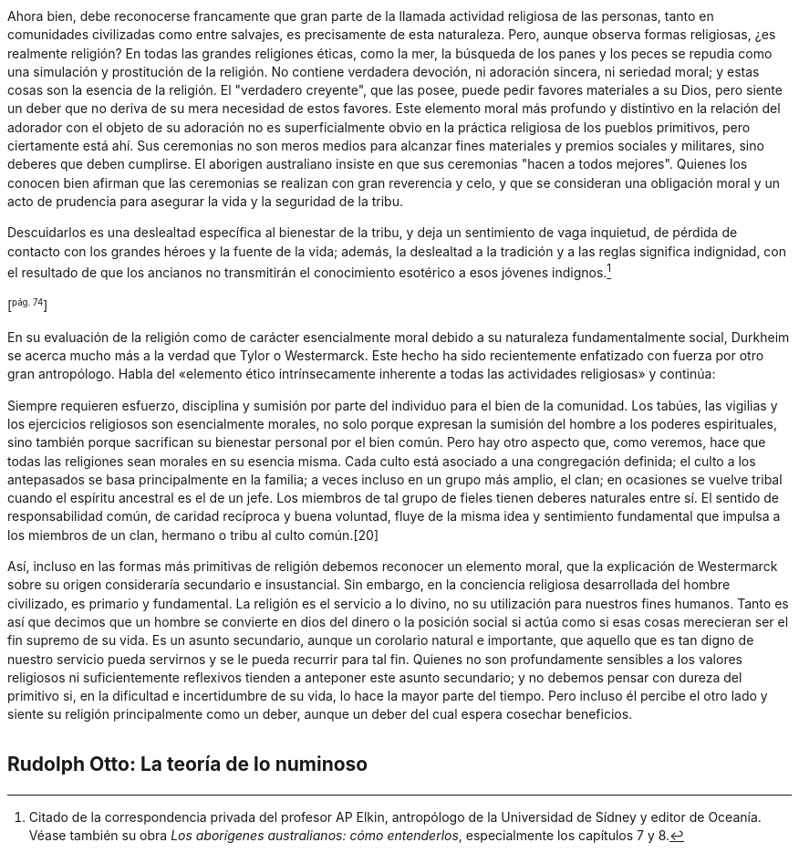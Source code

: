 Ahora bien, debe reconocerse francamente que gran parte de la llamada actividad religiosa de las personas, tanto en comunidades civilizadas como entre salvajes, es precisamente de esta naturaleza. Pero, aunque observa formas religiosas, ¿es realmente religión? En todas las grandes religiones éticas, como la mer, la búsqueda de los panes y los peces se repudia como una simulación y prostitución de la religión. No contiene verdadera devoción, ni adoración sincera, ni seriedad moral; y estas cosas son la esencia de la religión. El "verdadero creyente", que las posee, puede pedir favores materiales a su Dios, pero siente un deber que no deriva de su mera necesidad de estos favores. Este elemento moral más profundo y distintivo en la relación del adorador con el objeto de su adoración no es superficialmente obvio en la práctica religiosa de los pueblos primitivos, pero ciertamente está ahí. Sus ceremonias no son meros medios para alcanzar fines materiales y premios sociales y militares, sino deberes que deben cumplirse. El aborigen australiano insiste en que sus ceremonias "hacen a todos mejores". Quienes los conocen bien afirman que las ceremonias se realizan con gran reverencia y celo, y que se consideran una obligación moral y un acto de prudencia para asegurar la vida y la seguridad de la tribu.

Descuidarlos es una deslealtad específica al bienestar de la tribu, y deja un sentimiento de vaga inquietud, de pérdida de contacto con los grandes héroes y la fuente de la vida; además, la deslealtad a la tradición y a las reglas significa indignidad, con el resultado de que los ancianos no transmitirán el conocimiento esotérico a esos jóvenes indignos.[^19]

<span id="p74">[<sup><small>pág. 74</small></sup>]</span>

En su evaluación de la religión como de carácter esencialmente moral debido a su naturaleza fundamentalmente social, Durkheim se acerca mucho más a la verdad que Tylor o Westermarck. Este hecho ha sido recientemente enfatizado con fuerza por otro gran antropólogo. Habla del «elemento ético intrínsecamente inherente a todas las actividades religiosas» y continúa:

Siempre requieren esfuerzo, disciplina y sumisión por parte del individuo para el bien de la comunidad. Los tabúes, las vigilias y los ejercicios religiosos son esencialmente morales, no solo porque expresan la sumisión del hombre a los poderes espirituales, sino también porque sacrifican su bienestar personal por el bien común. Pero hay otro aspecto que, como veremos, hace que todas las religiones sean morales en su esencia misma. Cada culto está asociado a una congregación definida; el culto a los antepasados ​​se basa principalmente en la familia; a veces incluso en un grupo más amplio, el clan; en ocasiones se vuelve tribal cuando el espíritu ancestral es el de un jefe. Los miembros de tal grupo de fieles tienen deberes naturales entre sí. El sentido de responsabilidad común, de caridad recíproca y buena voluntad, fluye de la misma idea y sentimiento fundamental que impulsa a los miembros de un clan, hermano o tribu al culto común.[20]

Así, incluso en las formas más primitivas de religión debemos reconocer un elemento moral, que la explicación de Westermarck sobre su origen consideraría secundario e insustancial. Sin embargo, en la conciencia religiosa desarrollada del hombre civilizado, es primario y fundamental. La religión es el servicio a lo divino, no su utilización para nuestros fines humanos. Tanto es así que decimos que un hombre se convierte en dios del dinero o la posición social si actúa como si esas cosas merecieran ser el fin supremo de su vida. Es un asunto secundario, aunque un corolario natural e importante, que aquello que es tan digno de nuestro servicio pueda servirnos y se le pueda recurrir para tal fin. Quienes no son profundamente sensibles a los valores religiosos ni suficientemente reflexivos tienden a anteponer este asunto secundario; y no debemos pensar con dureza del primitivo si, en la dificultad e incertidumbre de su vida, lo hace la mayor parte del tiempo. Pero incluso él percibe el otro lado y siente su religión principalmente como un deber, aunque un deber del cual espera cosechar beneficios.

## Rudolph Otto: La teoría de lo numinoso


[^1]: Por ejemplo, los grupos dispersos de negritos se encuentran en lugares tan distantes como África central y meridional, las islas Andamán (bahía de Bengala) y las islas Filipinas; y todavía existen pequeños grupos o rastros de australoides en la India, Ceilán, la península malaya y las islas Célebes.
[^2]: B. Malinowski: _Fundamentos de fe y moral_ (Nueva York: Oxford University Press, 1936), pág. 1.
[^3]: P. Radin: _Religión primitiva_ (Nueva York: Viking Press, 1937).
[^4]: EB Tylor: _Cultura primitiva_ (7.ª ed.; Nueva York: Brentano's, 1924).
[^5]: E. Durkheim: _Formas elementales de la vida religiosa_ traducido por Joseph Ward Swain (Nueva York: The Macmillan Co., 1915), pp. 59-60.
[^6]: En _The Todas_ (Nueva York: The Macmillan Co., 1906).
[^7]: En _El umbral de la religión_ (1ª cd.; Londres: Methuen & Co., 1914).
[^8]: EW Hopkins: _Las religiones de la India_ (Boston: Ginn & Co., 1895),
[^9]: Op. cit.
[^10]: Ibíd., pág. 47.
[^11]: AA Goldenweiser: _Civilización temprana_ (Nueva York: Alfred A. Knopf, 1922).
[^12]: RH Lowie: _Religión primitiva_ (Nueva York: Boni & Liveright, 1924).
[^13]: Esta es enfáticamente la opinión del profesor AP Elkin, de la Universidad de Sídney, quien probablemente conoce a los aborígenes mejor que cualquier otra autoridad viva. Véase su obra _The Australian Aborigines: How to Understand Them_ (Sídney, Australia: Angus Sc Robertson, 1938), págs. 159, 198, 200 y siguientes.
[^14]: AN Whitehead: _La religión en ciernes_ (Nueva York: The Macmillan Co., 1926).
[^15]: Para una crítica muy exhaustiva de las teorías de Durkheim y su escuela en este sentido, véase CCJ Webb: _Group Theories of Religion_ (Nueva York: The Macmillan Co., 1916).
[^16]: Un término menos ambiguo sería “naturista”, ya que en el sentido filosófico ordinario teorías como las de Tylor y Durkheim también son naturalistas.
[^17]: E. Westermarck: _Origen y desarrollo de las ideas morales_ (varios vols.; Nueva York: The Macmillan Co., 1906-8), II, 584.
[^18]: Para una explicación esclarecedora del uso de la palabra, véase H. I. Hogbin: “The Word 'Mana': A Linguistic Study, _Oceania_, septiembre de 1938.
[^19]: Citado de la correspondencia privada del profesor AP Elkin, antropólogo de la Universidad de Sídney y editor de Oceanía. Véase también su obra _Los aborígenes australianos: cómo entenderlos_, especialmente los capítulos 7 y 8.
[^20]: Malinowski: _Fundamentos de la fe y la moral_, pág. 7.
[^21]: Traducido por John W. Harvey bajo el título, _La idea de lo sagrado_ (Nueva York: Oxford University Press, 1925).
[^22]: Ibíd., pág. 140.
[^23]: Ibid. Lo racional es, para Otto, lo moral, y lo no racional es lo no moral; ambos son elementos de lo sagrado.
[^24]: Marett; _El umbral de la religión_, capítulos 1 y 4.
[^25]: Marett: _Fe, Esperanza y Caridad en la Religión Primitiva_ (1932), págs. 12-15. Con autorización de The Clarendon Press, Oxford.
[^26]: Ibíd., págs. 18-19.
[^27]: Ibíd., pág. ii.
[^28]: Esta es la etapa en la que se veneran los objetos naturales como seres personales vivos, en lugar de como la morada de espíritus, inseparables de su existencia física. La creencia en espíritus se denomina «animismo».
[^29]: Malinowski: _Fundamentos de la fe y la moral_, pág. viii.
[^90]: Marett: Fe, esperanza y caridad en la religión primitiva, pág. 4 .